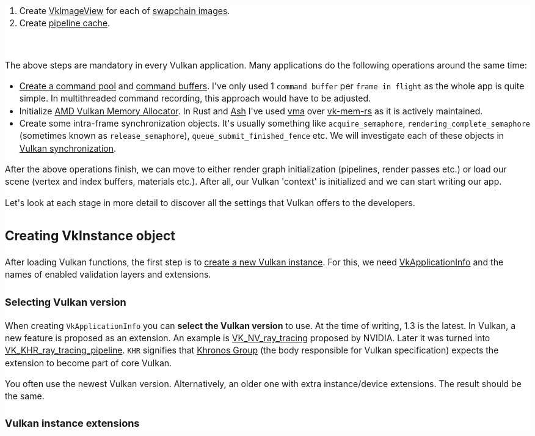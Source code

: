 1. Create [VkImageView](https://registry.khronos.org/vulkan/specs/1.3-extensions/man/html/VkImageView.html) for each of [swapchain images](https://registry.khronos.org/vulkan/specs/1.3-extensions/man/html/vkGetSwapchainImagesKHR.html).
1. Create [pipeline cache](https://registry.khronos.org/vulkan/specs/1.3-extensions/man/html/vkCreatePipelineCache.html).

<br/>

The above steps are mandatory in every Vulkan application. Many applications do the following operations around the same time:

* [Create a command pool](https://registry.khronos.org/vulkan/specs/1.3-extensions/man/html/vkCreateCommandPool.html) and [command buffers](https://registry.khronos.org/vulkan/specs/1.3-extensions/man/html/vkAllocateCommandBuffers.html). I've only used 1 `command buffer` per `frame in flight` as the whole app is quite simple. In multithreaded command recording, this approach would have to be adjusted.
* Initialize [AMD Vulkan Memory Allocator](https://gpuopen.com/vulkan-memory-allocator/). In Rust and [Ash](https://github.com/ash-rs/ash) I've used [vma](https://crates.io/crates/vma) over [vk-mem-rs](https://github.com/gwihlidal/vk-mem-rs) as it is actively maintained.
* Create some intra-frame synchronization objects. It's usually something like `acquire_semaphore`, `rendering_complete_semaphore` (sometimes known as `release_semaphore`), `queue_submit_finished_fence` etc. We will investigate each of these objects in [Vulkan synchronization](#).

After the above operations finish, we can move to either render graph initialization (pipelines, render passes etc.) or load our scene (vertex and index buffers, materials etc.). After all, our Vulkan 'context' is initialized and we can start writing our app.

Let's look at each stage in more detail to discover all the settings that Vulkan offers to the developers.


## Creating VkInstance object

After loading Vulkan functions, the first step is to [create a new Vulkan instance](https://registry.khronos.org/vulkan/specs/1.3-extensions/man/html/vkCreateInstance.html). For this, we need [VkApplicationInfo](https://registry.khronos.org/vulkan/specs/1.3-extensions/man/html/VkApplicationInfo.html) and the names of enabled validation layers and extensions.


### Selecting Vulkan version

When creating `VkApplicationInfo` you can **select the Vulkan version** to use. At the time of writing, 1.3 is the latest. In Vulkan, a new feature is proposed as an extension. An example is [VK_NV_ray_tracing](https://registry.khronos.org/vulkan/specs/1.3-extensions/man/html/VK_NV_ray_tracing.html) proposed by NVIDIA. Later it was turned into [VK_KHR_ray_tracing_pipeline](https://registry.khronos.org/vulkan/specs/1.3-extensions/man/html/VK_KHR_ray_tracing_pipeline.html). `KHR` signifies that [Khronos Group](https://www.khronos.org/) (the body responsible for Vulkan specification) expects the extension to become part of core Vulkan. 

You often use the newest Vulkan version. Alternatively, an older one with extra instance/device extensions. The result should be the same.


### Vulkan instance extensions
